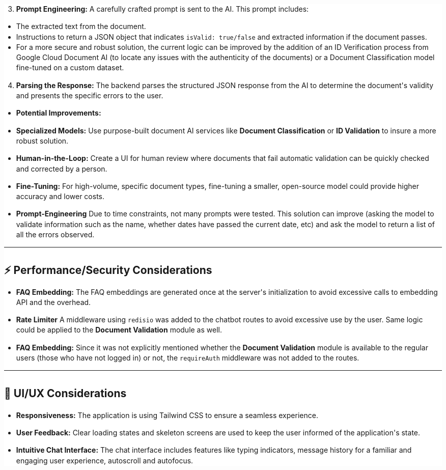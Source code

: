 3.  **Prompt Engineering:** A carefully crafted prompt is sent to the AI. This prompt includes:

* The extracted text from the document.
* Instructions to return a JSON object that indicates `isValid: true/false` and extracted information if the document passes.
* For a more secure and robust solution, the current logic can be improved by the addition of an ID Verification process from Google Cloud Document AI (to locate any issues with the authenticity of the documents) or a Document Classification model fine-tuned on a custom dataset. 


4.  **Parsing the Response:** The backend parses the structured JSON response from the AI to determine the document's validity and presents the specific errors to the user.

  

*  **Potential Improvements:**

*  **Specialized Models:** Use purpose-built document AI services like **Document Classification** or **ID Validation** to insure a more robust solution.  

*  **Human-in-the-Loop:** Create a UI for human review where documents that fail automatic validation can be quickly checked and corrected by a person.

*  **Fine-Tuning:** For high-volume, specific document types, fine-tuning a smaller, open-source model could provide higher accuracy and lower costs.

* **Prompt-Engineering** Due to time constraints, not many prompts were tested. This solution can improve (asking the model to validate information such as the name, whether dates have passed the current date, etc) and ask the model to return a list of all the errors observed. 
---

  

## ⚡ Performance/Security Considerations

  

*  **FAQ Embedding:** The FAQ embeddings are generated once at the server's initialization to avoid excessive calls to embedding API and the overhead. 

* **Rate Limiter** A middleware using `redisio` was added to the chatbot routes to avoid excessive use by the user. Same logic could be applied to the **Document Validation** module as well. 

*  **FAQ Embedding:** Since it was not explicitly mentioned whether the **Document Validation** module is available to the regular users (those who have not logged in) or not, the `requireAuth` middleware was not added to the routes. 
---

  

## 🎨 UI/UX Considerations

  

*  **Responsiveness:** The application is using Tailwind CSS to ensure a seamless experience.


*  **User Feedback:** Clear loading states and skeleton screens are used to keep the user informed of the application's state.

*  **Intuitive Chat Interface:** The chat interface includes features like typing indicators, message history for a familiar and engaging user experience, autoscroll and autofocus.  
